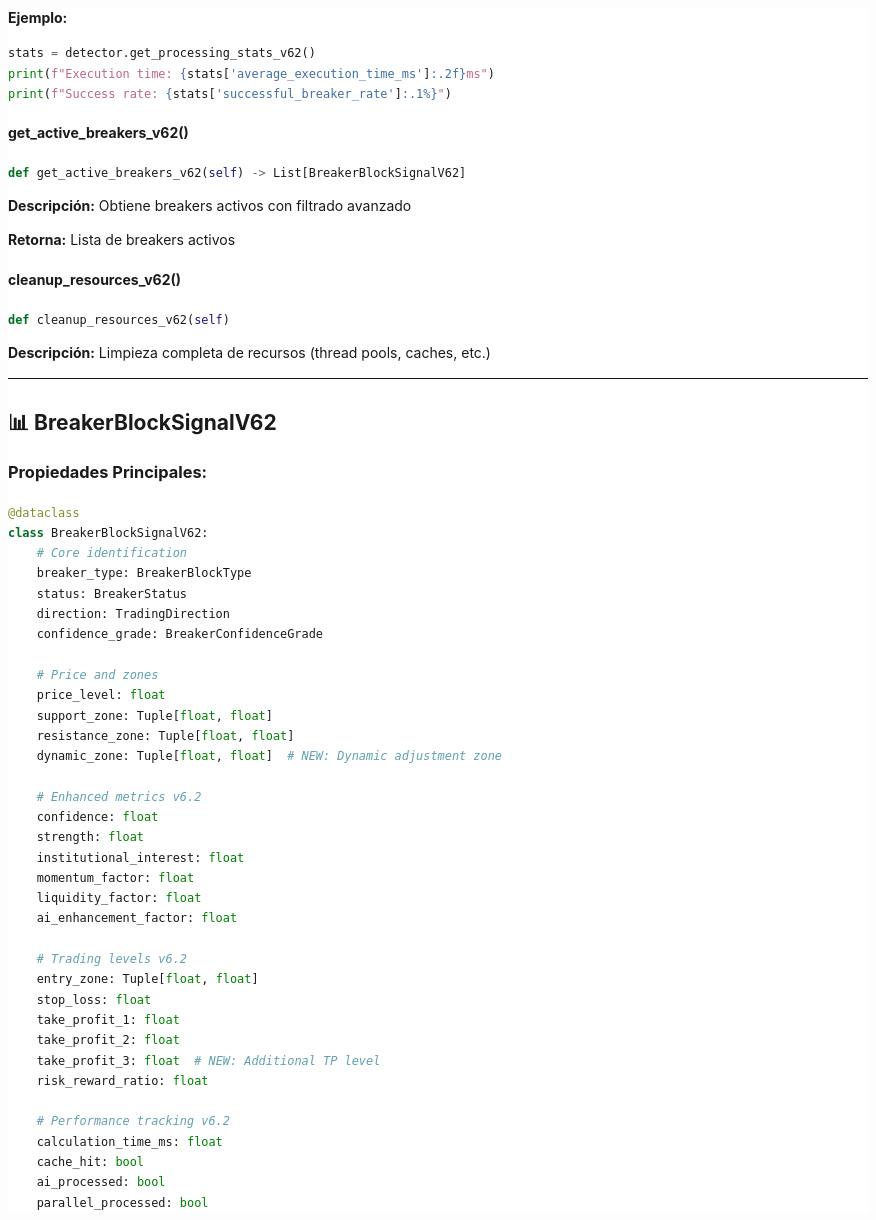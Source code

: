 **Ejemplo:**
```python
stats = detector.get_processing_stats_v62()
print(f"Execution time: {stats['average_execution_time_ms']:.2f}ms")
print(f"Success rate: {stats['successful_breaker_rate']:.1%}")
```

#### **get_active_breakers_v62()**
```python
def get_active_breakers_v62(self) -> List[BreakerBlockSignalV62]
```

**Descripción:** Obtiene breakers activos con filtrado avanzado

**Retorna:** Lista de breakers activos

#### **cleanup_resources_v62()**
```python
def cleanup_resources_v62(self)
```

**Descripción:** Limpieza completa de recursos (thread pools, caches, etc.)

---

## 📊 **BreakerBlockSignalV62**

### **Propiedades Principales:**

```python
@dataclass
class BreakerBlockSignalV62:
    # Core identification
    breaker_type: BreakerBlockType
    status: BreakerStatus
    direction: TradingDirection
    confidence_grade: BreakerConfidenceGrade
    
    # Price and zones
    price_level: float
    support_zone: Tuple[float, float]
    resistance_zone: Tuple[float, float]
    dynamic_zone: Tuple[float, float]  # NEW: Dynamic adjustment zone
    
    # Enhanced metrics v6.2
    confidence: float
    strength: float
    institutional_interest: float
    momentum_factor: float
    liquidity_factor: float
    ai_enhancement_factor: float
    
    # Trading levels v6.2
    entry_zone: Tuple[float, float]
    stop_loss: float
    take_profit_1: float
    take_profit_2: float
    take_profit_3: float  # NEW: Additional TP level
    risk_reward_ratio: float
    
    # Performance tracking v6.2
    calculation_time_ms: float
    cache_hit: bool
    ai_processed: bool
    parallel_processed: bool
```
